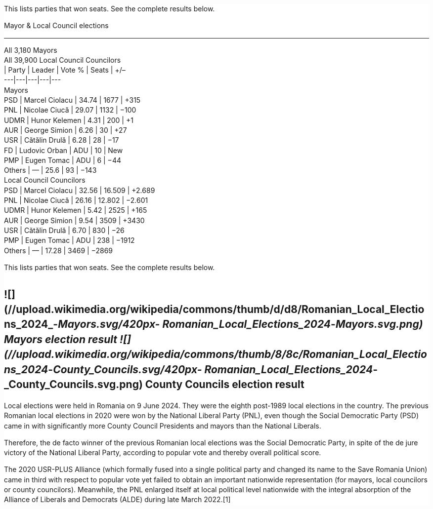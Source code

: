 This lists parties that won seats. See the complete results below.  
  
Mayor & Local Council elections  
  
* * *

All 3,180 Mayors  
All 39,900 Local Council Councilors  
| Party | Leader  | Vote %  | Seats  | +/–  
---|---|---|---|---  
Mayors  
PSD | Marcel Ciolacu | 34.74  | 1677  | +315   
PNL | Nicolae Ciucă | 29.07  | 1132  | −100   
UDMR | Hunor Kelemen | 4.31  | 200  | +1   
AUR | George Simion | 6.26  | 30  | +27   
USR | Cătălin Drulă | 6.28  | 28  | −17   
FD | Ludovic Orban | ADU  | 10  | New   
PMP | Eugen Tomac | ADU  | 6  | −44   
Others  | —  | 25.6  | 93  | −143   
Local Council Councilors  
PSD | Marcel Ciolacu | 32.56  | 16.509  | +2.689   
PNL | Nicolae Ciucă | 26.16  | 12.802  | −2.601   
UDMR | Hunor Kelemen | 5.42  | 2525  | +165   
AUR | George Simion | 9.54  | 3509  | +3430   
USR | Cătălin Drulă | 6.70  | 830  | −26   
PMP | Eugen Tomac | ADU  | 238  | −1912   
Others  | —  | 17.28  | 3469  | −2869   
  
This lists parties that won seats. See the complete results below.

![](//upload.wikimedia.org/wikipedia/commons/thumb/d/d8/Romanian_Local_Elections_2024_-_Mayors.svg/420px-
Romanian_Local_Elections_2024_-_Mayors.svg.png) Mayors election result
![](//upload.wikimedia.org/wikipedia/commons/thumb/8/8c/Romanian_Local_Elections_2024_-_County_Councils.svg/420px-
Romanian_Local_Elections_2024_-_County_Councils.svg.png) County Councils
election result  
---  
  
Local elections were held in Romania on 9 June 2024. They were the eighth
post-1989 local elections in the country. The previous Romanian local
elections in 2020 were won by the National Liberal Party (PNL), even though
the Social Democratic Party (PSD) came in with significantly more County
Council Presidents and mayors than the National Liberals.

Therefore, the de facto winner of the previous Romanian local elections was
the Social Democratic Party, in spite of the de jure victory of the National
Liberal Party, according to popular vote and thereby overall political score.

The 2020 USR-PLUS Alliance (which formally fused into a single political party
and changed its name to the Save Romania Union) came in third with respect to
popular vote yet failed to obtain an important nationwide representation (for
mayors, local councilors or county councilors). Meanwhile, the PNL enlarged
itself at local political level nationwide with the integral absorption of the
Alliance of Liberals and Democrats (ALDE) during late March 2022.[1]

